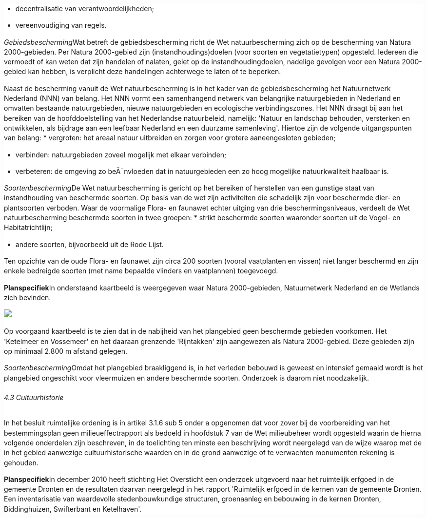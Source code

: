 * decentralisatie van verantwoordelijkheden;

* vereenvoudiging van regels.

*Gebiedsbescherming*Wat betreft de gebiedsbescherming richt de Wet natuurbescherming zich op de bescherming van Natura 2000\-gebieden. Per Natura 2000\-gebied zijn (instandhoudings)doelen (voor soorten en vegetatietypen) opgesteld. Iedereen die vermoedt of kan weten dat zijn handelen of nalaten, gelet op de instandhoudingdoelen, nadelige gevolgen voor een Natura 2000\-gebied kan hebben, is verplicht deze handelingen achterwege te laten of te beperken.

Naast de bescherming vanuit de Wet natuurbescherming is in het kader van de gebiedsbescherming het Natuurnetwerk Nederland (NNN) van belang. Het NNN vormt een samenhangend netwerk van belangrijke natuurgebieden in Nederland en omvatten bestaande natuurgebieden, nieuwe natuurgebieden en ecologische verbindingszones. Het NNN draagt bij aan het bereiken van de hoofddoelstelling van het Nederlandse natuurbeleid, namelijk: 'Natuur en landschap behouden, versterken en ontwikkelen, als bijdrage aan een leefbaar Nederland en een duurzame samenleving'. Hiertoe zijn de volgende uitgangspunten van belang: * vergroten: het areaal natuur uitbreiden en zorgen voor grotere aaneengesloten gebieden;

* verbinden: natuurgebieden zoveel mogelijk met elkaar verbinden;

* verbeteren: de omgeving zo beÃ¯nvloeden dat in natuurgebieden een zo hoog mogelijke natuurkwaliteit haalbaar is.

*Soortenbescherming*De Wet natuurbescherming is gericht op het bereiken of herstellen van een gunstige staat van instandhouding van beschermde soorten. Op basis van de wet zijn activiteiten die schadelijk zijn voor beschermde dier\- en plantsoorten verboden. Waar de voormalige Flora\- en faunawet echter uitging van drie beschermingsniveaus, verdeelt de Wet natuurbescherming beschermde soorten in twee groepen: * strikt beschermde soorten waaronder soorten uit de Vogel\- en Habitatrichtlijn;

* andere soorten, bijvoorbeeld uit de Rode Lijst.

Ten opzichte van de oude Flora\- en faunawet zijn circa 200 soorten (vooral vaatplanten en vissen) niet langer beschermd en zijn enkele bedreigde soorten (met name bepaalde vlinders en vaatplannen) toegevoegd.

**Planspecifiek**In onderstaand kaartbeeld is weergegeven waar Natura 2000\-gebieden, Natuurnetwerk Nederland en de Wetlands zich bevinden.

*![](i_NL.IMRO.0303.D3200-VA01_afbeelding14.jpg)*

Op voorgaand kaartbeeld is te zien dat in de nabijheid van het plangebied geen beschermde gebieden voorkomen. Het 'Ketelmeer en Vossemeer' en het daaraan grenzende 'Rijntakken' zijn aangewezen als Natura 2000\-gebied. Deze gebieden zijn op minimaal 2\.800 m afstand gelegen.

*Soortenbescherming*Omdat het plangebied braakliggend is, in het verleden bebouwd is geweest en intensief gemaaid wordt is het plangebied ongeschikt voor vleermuizen en andere beschermde soorten. Onderzoek is daarom niet noodzakelijk.

###### 4\.3 Cultuurhistorie

In het besluit ruimtelijke ordening is in artikel 3\.1\.6 sub 5 onder a opgenomen dat voor zover bij de voorbereiding van het bestemmingsplan geen milieueffectrapport als bedoeld in hoofdstuk 7 van de Wet milieubeheer wordt opgesteld waarin de hierna volgende onderdelen zijn beschreven, in de toelichting ten minste een beschrijving wordt neergelegd van de wijze waarop met de in het gebied aanwezige cultuurhistorische waarden en in de grond aanwezige of te verwachten monumenten rekening is gehouden.

**Planspecifiek**In december 2010 heeft stichting Het Oversticht een onderzoek uitgevoerd naar het ruimtelijk erfgoed in de gemeente Dronten en de resultaten daarvan neergelegd in het rapport 'Ruimtelijk erfgoed in de kernen van de gemeente Dronten. Een inventarisatie van waardevolle stedenbouwkundige structuren, groenaanleg en bebouwing in de kernen Dronten, Biddinghuizen, Swifterbant en Ketelhaven'.
